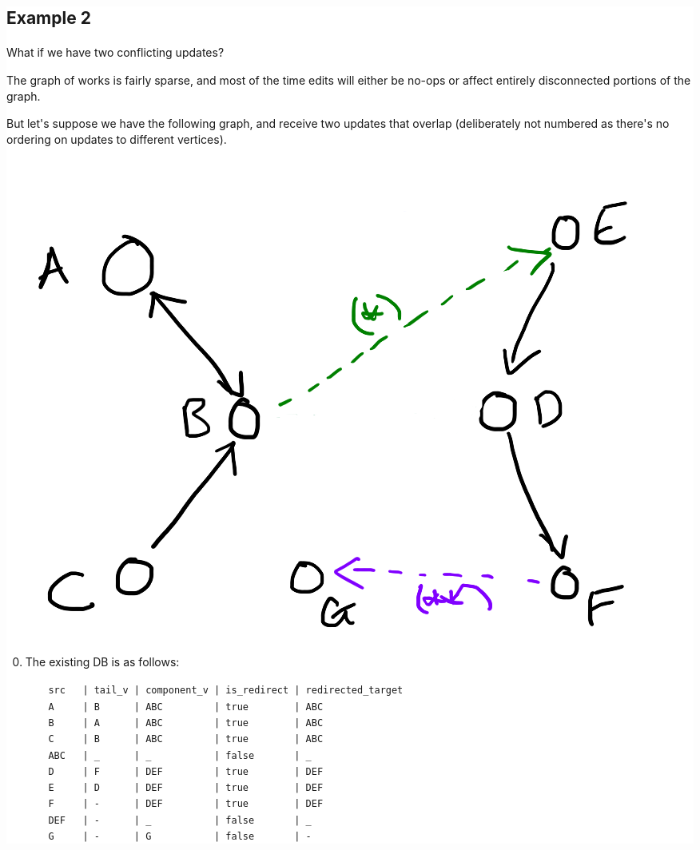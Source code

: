 ## Example 2

What if we have two conflicting updates?

The graph of works is fairly sparse, and most of the time edits will either be
no-ops or affect entirely disconnected portions of the graph.

But let's suppose we have the following graph, and receive two updates that
overlap (deliberately not numbered as there's no ordering on updates to
different vertices).

![](matcher_example2.png)

0.  The existing DB is as follows:

            src   | tail_v | component_v | is_redirect | redirected_target
            A     | B      | ABC         | true        | ABC
            B     | A      | ABC         | true        | ABC
            C     | B      | ABC         | true        | ABC
            ABC   | _      | _           | false       | _
            D     | F      | DEF         | true        | DEF
            E     | D      | DEF         | true        | DEF
            F     | -      | DEF         | true        | DEF
            DEF   | -      | _           | false       | _
            G     | -      | G           | false       | -
